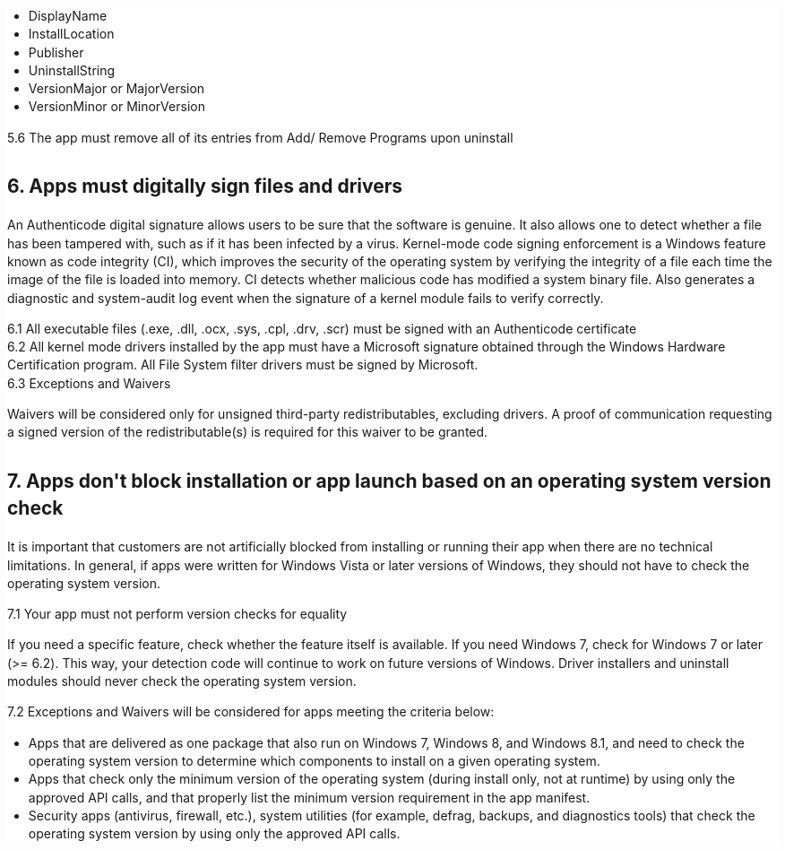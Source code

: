 </dl>

-   DisplayName
-   InstallLocation
-   Publisher
-   UninstallString
-   VersionMajor or MajorVersion
-   VersionMinor or MinorVersion

</dd> 5.6 The app must remove all of its entries from Add/ Remove Programs upon uninstall  
</dl>

## 6. Apps must digitally sign files and drivers

An Authenticode digital signature allows users to be sure that the software is genuine. It also allows one to detect whether a file has been tampered with, such as if it has been infected by a virus. Kernel-mode code signing enforcement is a Windows feature known as code integrity (CI), which improves the security of the operating system by verifying the integrity of a file each time the image of the file is loaded into memory. CI detects whether malicious code has modified a system binary file. Also generates a diagnostic and system-audit log event when the signature of a kernel module fails to verify correctly. <dl> 6.1 All executable files (.exe, .dll, .ocx, .sys, .cpl, .drv, .scr) must be signed with an Authenticode certificate  
6.2 All kernel mode drivers installed by the app must have a Microsoft signature obtained through the Windows Hardware Certification program. All File System filter drivers must be signed by Microsoft.  
6.3 Exceptions and Waivers <dl> Waivers will be considered only for unsigned third-party redistributables, excluding drivers. A proof of communication requesting a signed version of the redistributable(s) is required for this waiver to be granted.  
</dl> </dd> </dl>

## 7. Apps don't block installation or app launch based on an operating system version check

It is important that customers are not artificially blocked from installing or running their app when there are no technical limitations. In general, if apps were written for Windows Vista or later versions of Windows, they should not have to check the operating system version.<dl> 7.1 Your app must not perform version checks for equality <dl> If you need a specific feature, check whether the feature itself is available. If you need Windows 7, check for Windows 7 or later (>= 6.2). This way, your detection code will continue to work on future versions of Windows. Driver installers and uninstall modules should never check the operating system version.  
</dl> </dd> 7.2 Exceptions and Waivers will be considered for apps meeting the criteria below:

-   Apps that are delivered as one package that also run on Windows 7, Windows 8, and Windows 8.1, and need to check the operating system version to determine which components to install on a given operating system.
-   Apps that check only the minimum version of the operating system (during install only, not at runtime) by using only the approved API calls, and that properly list the minimum version requirement in the app manifest.
-   Security apps (antivirus, firewall, etc.), system utilities (for example, defrag, backups, and diagnostics tools) that check the operating system version by using only the approved API calls.


</dl>
